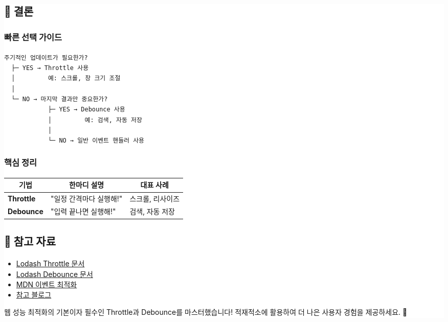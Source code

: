 ## 🎯 결론

### 빠른 선택 가이드

```
주기적인 업데이트가 필요한가?
  ├─ YES → Throttle 사용
  │         예: 스크롤, 창 크기 조절
  │
  └─ NO → 마지막 결과만 중요한가?
            ├─ YES → Debounce 사용
            │         예: 검색, 자동 저장
            │
            └─ NO → 일반 이벤트 핸들러 사용
```

### 핵심 정리

| 기법 | 한마디 설명 | 대표 사례 |
|------|-----------|----------|
| **Throttle** | "일정 간격마다 실행해!" | 스크롤, 리사이즈 |
| **Debounce** | "입력 끝나면 실행해!" | 검색, 자동 저장 |

## 🔗 참고 자료

- [Lodash Throttle 문서](https://lodash.com/docs/#throttle)
- [Lodash Debounce 문서](https://lodash.com/docs/#debounce)
- [MDN 이벤트 최적화](https://developer.mozilla.org/en-US/docs/Web/API/Document_Object_Model/Introduction)
- [참고 블로그](https://jaddong.tistory.com/entry/Throttle와-Debounce-개념-알고-상황에-맞게-쓰기)

웹 성능 최적화의 기본이자 필수인 Throttle과 Debounce를 마스터했습니다! 적재적소에 활용하여 더 나은 사용자 경험을 제공하세요. 🚀
